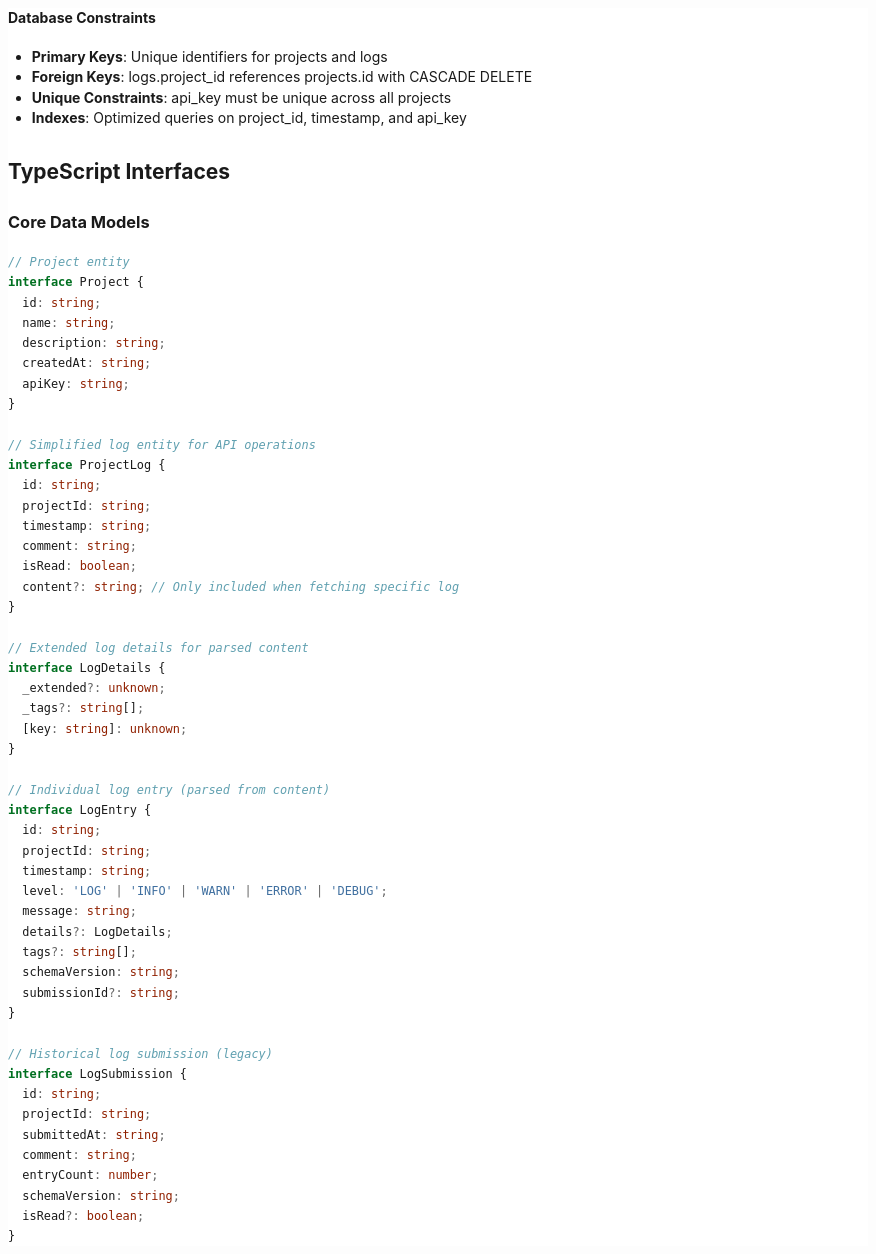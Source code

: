 #### Database Constraints
- **Primary Keys**: Unique identifiers for projects and logs
- **Foreign Keys**: logs.project_id references projects.id with CASCADE DELETE
- **Unique Constraints**: api_key must be unique across all projects
- **Indexes**: Optimized queries on project_id, timestamp, and api_key

## TypeScript Interfaces

### Core Data Models

```typescript
// Project entity
interface Project {
  id: string;
  name: string;
  description: string;
  createdAt: string;
  apiKey: string;
}

// Simplified log entity for API operations
interface ProjectLog {
  id: string;
  projectId: string;
  timestamp: string;
  comment: string;
  isRead: boolean;
  content?: string; // Only included when fetching specific log
}

// Extended log details for parsed content
interface LogDetails {
  _extended?: unknown;
  _tags?: string[];
  [key: string]: unknown;
}

// Individual log entry (parsed from content)
interface LogEntry {
  id: string;
  projectId: string;
  timestamp: string;
  level: 'LOG' | 'INFO' | 'WARN' | 'ERROR' | 'DEBUG';
  message: string;
  details?: LogDetails;
  tags?: string[];
  schemaVersion: string;
  submissionId?: string;
}

// Historical log submission (legacy)
interface LogSubmission {
  id: string;
  projectId: string;
  submittedAt: string;
  comment: string;
  entryCount: number;
  schemaVersion: string;
  isRead?: boolean;
}
```
